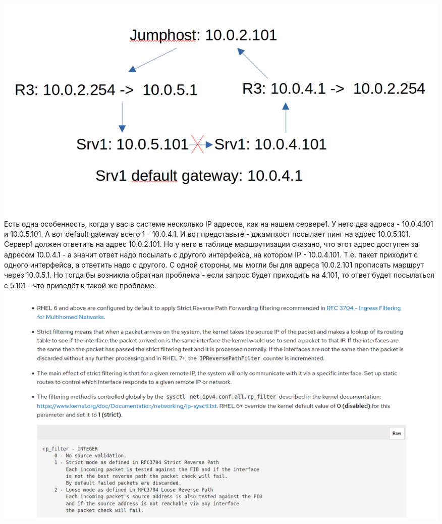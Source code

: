 ![](images/08/pingfail.png)

Есть одна особенность, когда у вас в системе несколько IP адресов, как на нашем сервере1. У него два адреса - 10.0.4.101 и 10.0.5.101. А вот default gateway всего 1 - 10.0.4.1. И вот представьте - джампхост посылает пинг на адрес 10.0.5.101. Сервер1 должен ответить на адрес 10.0.2.101. Но у него в таблице маршрутизации сказано, что этот адрес доступен за адресом 10.0.4.1 - а значит ответ надо посылать с другого интерфейса, на котором IP - 10.0.4.101. Т.е. пакет приходит с одного интерфейса, а ответить надо с другого. С одной стороны, мы могли бы для адреса 10.0.2.101 прописать маршрут через 10.0.5.1. Но тогда бы возникла обратная проблема - если запрос будет приходить на 4.101, то ответ будет посылаться с 5.101 - что приведёт к такой же проблеме. 

![](images/08/cause.png)
